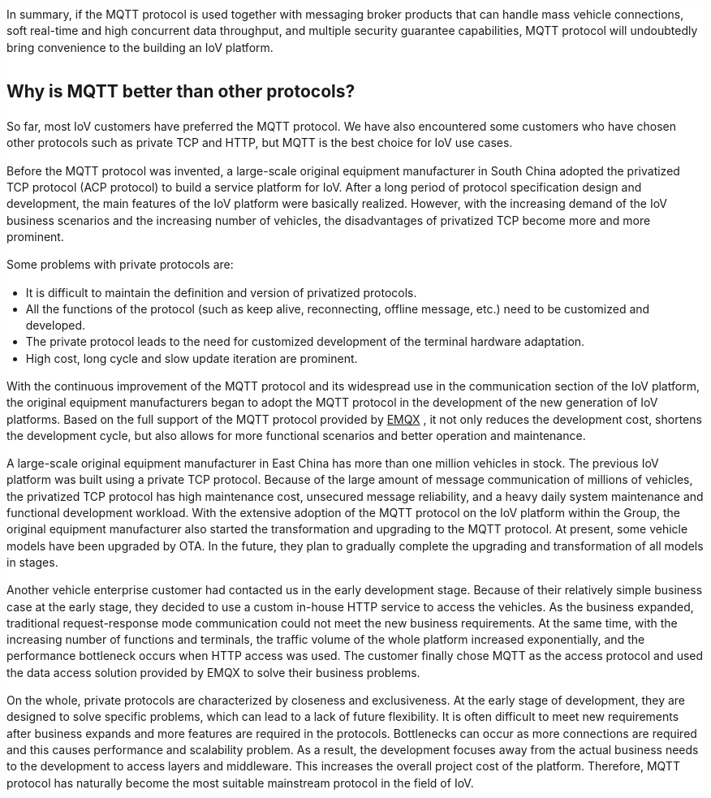 In summary, if the MQTT protocol is used together with messaging broker products that can handle mass vehicle connections, soft real-time and high concurrent data throughput, and multiple security guarantee capabilities, MQTT protocol will undoubtedly bring convenience to the building an IoV platform.

## Why is MQTT better than other protocols?

So far, most IoV customers have preferred the MQTT protocol. We have also encountered some customers who have chosen other protocols such as private TCP and HTTP, but MQTT is the best choice for IoV use cases.

Before the MQTT protocol was invented, a large-scale original equipment manufacturer in South China adopted the privatized TCP protocol (ACP protocol) to build a service platform for IoV. After a long period of protocol specification design and development, the main features of the IoV platform were basically realized. However, with the increasing demand of the IoV business scenarios and the increasing number of vehicles, the disadvantages of privatized TCP become more and more prominent.  

Some problems with private protocols are: 

- It is difficult to maintain the definition and version of privatized protocols.
- All the functions of the protocol (such as keep alive, reconnecting, offline message, etc.) need to be customized and developed.
- The private protocol leads to the need for customized development of the terminal hardware adaptation.
- High cost, long cycle and slow update iteration are prominent. 

With the continuous improvement of the MQTT protocol and its widespread use in the communication section of the IoV platform, the original equipment manufacturers began to adopt the MQTT protocol in the development of the new generation of IoV platforms. Based on the full support of the MQTT protocol provided by [EMQX](https://www.emqx.com/en/products/emqx) , it not only reduces the development cost, shortens the development cycle, but also allows for more functional scenarios and better operation and maintenance.

A large-scale original equipment manufacturer in East China has more than one million vehicles in stock. The previous IoV platform was built using a private TCP protocol. Because of the large amount of message communication of millions of vehicles, the privatized TCP protocol has high maintenance cost, unsecured message reliability, and a heavy daily system maintenance and functional development workload. With the extensive adoption of the MQTT protocol on the IoV platform within the Group, the original equipment manufacturer also started the transformation and upgrading to the MQTT protocol. At present, some vehicle models have been upgraded by OTA. In the future, they plan to gradually complete the upgrading and transformation of all models in stages.

Another vehicle enterprise customer had contacted us in the early development stage. Because of their relatively simple business case at the early stage, they decided to use a custom in-house HTTP service to access the vehicles.  As the business expanded, traditional request-response mode communication could not meet the new business requirements. At the same time, with the increasing number of functions and terminals, the traffic volume of the whole platform increased exponentially, and the performance bottleneck occurs when HTTP access was used. The customer finally chose MQTT as the access protocol and used the data access solution provided by EMQX to solve their business problems. 

On the whole, private protocols are characterized by closeness and exclusiveness. At the early stage of development, they are designed to solve specific problems, which can lead to a lack of future flexibility. It is often difficult to meet new requirements after business expands and more features are required in the protocols.  Bottlenecks can occur as more connections are required and this causes performance and scalability problem. As a result, the development focuses away from the actual business needs to the development to access layers and middleware.  This increases the overall project cost of the platform. Therefore, MQTT protocol has naturally become the most suitable mainstream protocol in the field of IoV.
